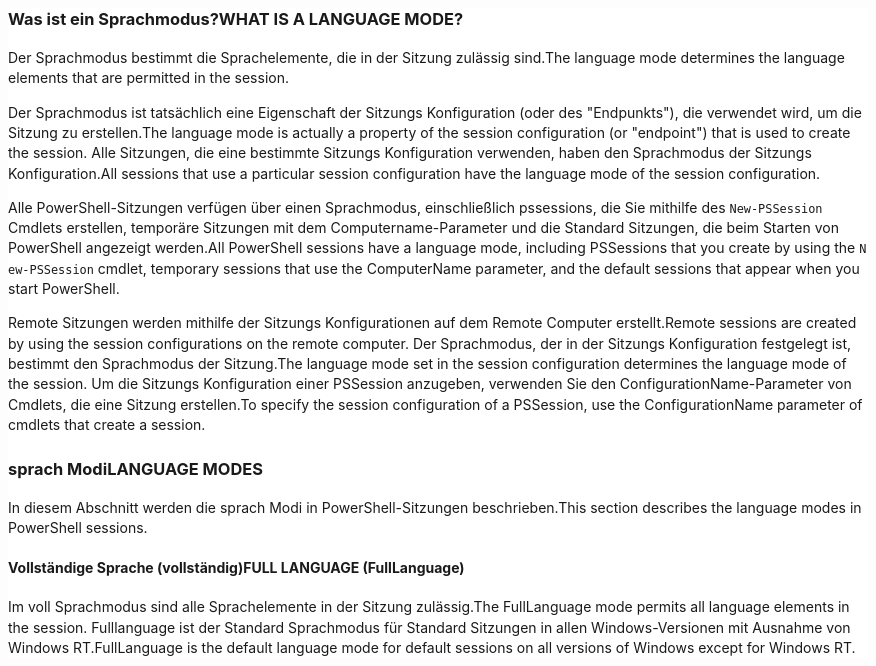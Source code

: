 ### <a name="what-is-a-language-mode"></a><span data-ttu-id="dcbaf-114">Was ist ein Sprachmodus?</span><span class="sxs-lookup"><span data-stu-id="dcbaf-114">WHAT IS A LANGUAGE MODE?</span></span>

<span data-ttu-id="dcbaf-115">Der Sprachmodus bestimmt die Sprachelemente, die in der Sitzung zulässig sind.</span><span class="sxs-lookup"><span data-stu-id="dcbaf-115">The language mode determines the language elements that are permitted in the session.</span></span>

<span data-ttu-id="dcbaf-116">Der Sprachmodus ist tatsächlich eine Eigenschaft der Sitzungs Konfiguration (oder des "Endpunkts"), die verwendet wird, um die Sitzung zu erstellen.</span><span class="sxs-lookup"><span data-stu-id="dcbaf-116">The language mode is actually a property of the session configuration (or "endpoint") that is used to create the session.</span></span> <span data-ttu-id="dcbaf-117">Alle Sitzungen, die eine bestimmte Sitzungs Konfiguration verwenden, haben den Sprachmodus der Sitzungs Konfiguration.</span><span class="sxs-lookup"><span data-stu-id="dcbaf-117">All sessions that use a particular session configuration have the language mode of the session configuration.</span></span>

<span data-ttu-id="dcbaf-118">Alle PowerShell-Sitzungen verfügen über einen Sprachmodus, einschließlich pssessions, die Sie mithilfe des `New-PSSession` Cmdlets erstellen, temporäre Sitzungen mit dem Computername-Parameter und die Standard Sitzungen, die beim Starten von PowerShell angezeigt werden.</span><span class="sxs-lookup"><span data-stu-id="dcbaf-118">All PowerShell sessions have a language mode, including PSSessions that you create by using the `New-PSSession` cmdlet, temporary sessions that use the ComputerName parameter, and the default sessions that appear when you start PowerShell.</span></span>

<span data-ttu-id="dcbaf-119">Remote Sitzungen werden mithilfe der Sitzungs Konfigurationen auf dem Remote Computer erstellt.</span><span class="sxs-lookup"><span data-stu-id="dcbaf-119">Remote sessions are created by using the session configurations on the remote computer.</span></span> <span data-ttu-id="dcbaf-120">Der Sprachmodus, der in der Sitzungs Konfiguration festgelegt ist, bestimmt den Sprachmodus der Sitzung.</span><span class="sxs-lookup"><span data-stu-id="dcbaf-120">The language mode set in the session configuration determines the language mode of the session.</span></span> <span data-ttu-id="dcbaf-121">Um die Sitzungs Konfiguration einer PSSession anzugeben, verwenden Sie den ConfigurationName-Parameter von Cmdlets, die eine Sitzung erstellen.</span><span class="sxs-lookup"><span data-stu-id="dcbaf-121">To specify the session configuration of a PSSession, use the ConfigurationName parameter of cmdlets that create a session.</span></span>

### <a name="language-modes"></a><span data-ttu-id="dcbaf-122">sprach Modi</span><span class="sxs-lookup"><span data-stu-id="dcbaf-122">LANGUAGE MODES</span></span>

<span data-ttu-id="dcbaf-123">In diesem Abschnitt werden die sprach Modi in PowerShell-Sitzungen beschrieben.</span><span class="sxs-lookup"><span data-stu-id="dcbaf-123">This section describes the language modes in PowerShell sessions.</span></span>

#### <a name="full-language-fulllanguage"></a><span data-ttu-id="dcbaf-124">Vollständige Sprache (vollständig)</span><span class="sxs-lookup"><span data-stu-id="dcbaf-124">FULL LANGUAGE (FullLanguage)</span></span>

<span data-ttu-id="dcbaf-125">Im voll Sprachmodus sind alle Sprachelemente in der Sitzung zulässig.</span><span class="sxs-lookup"><span data-stu-id="dcbaf-125">The FullLanguage mode permits all language elements in the session.</span></span>
<span data-ttu-id="dcbaf-126">Fulllanguage ist der Standard Sprachmodus für Standard Sitzungen in allen Windows-Versionen mit Ausnahme von Windows RT.</span><span class="sxs-lookup"><span data-stu-id="dcbaf-126">FullLanguage is the default language mode for default sessions on all versions of Windows except for Windows RT.</span></span>
